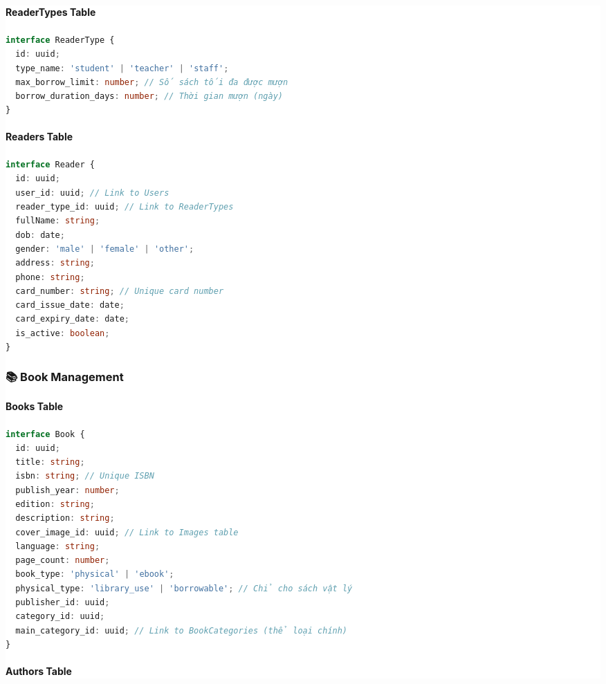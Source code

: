 #### **ReaderTypes Table**

```typescript
interface ReaderType {
  id: uuid;
  type_name: 'student' | 'teacher' | 'staff';
  max_borrow_limit: number; // Số sách tối đa được mượn
  borrow_duration_days: number; // Thời gian mượn (ngày)
}
```

#### **Readers Table**

```typescript
interface Reader {
  id: uuid;
  user_id: uuid; // Link to Users
  reader_type_id: uuid; // Link to ReaderTypes
  fullName: string;
  dob: date;
  gender: 'male' | 'female' | 'other';
  address: string;
  phone: string;
  card_number: string; // Unique card number
  card_issue_date: date;
  card_expiry_date: date;
  is_active: boolean;
}
```

### 📚 Book Management

#### **Books Table**

```typescript
interface Book {
  id: uuid;
  title: string;
  isbn: string; // Unique ISBN
  publish_year: number;
  edition: string;
  description: string;
  cover_image_id: uuid; // Link to Images table
  language: string;
  page_count: number;
  book_type: 'physical' | 'ebook';
  physical_type: 'library_use' | 'borrowable'; // Chỉ cho sách vật lý
  publisher_id: uuid;
  category_id: uuid;
  main_category_id: uuid; // Link to BookCategories (thể loại chính)
}
```

#### **Authors Table**
